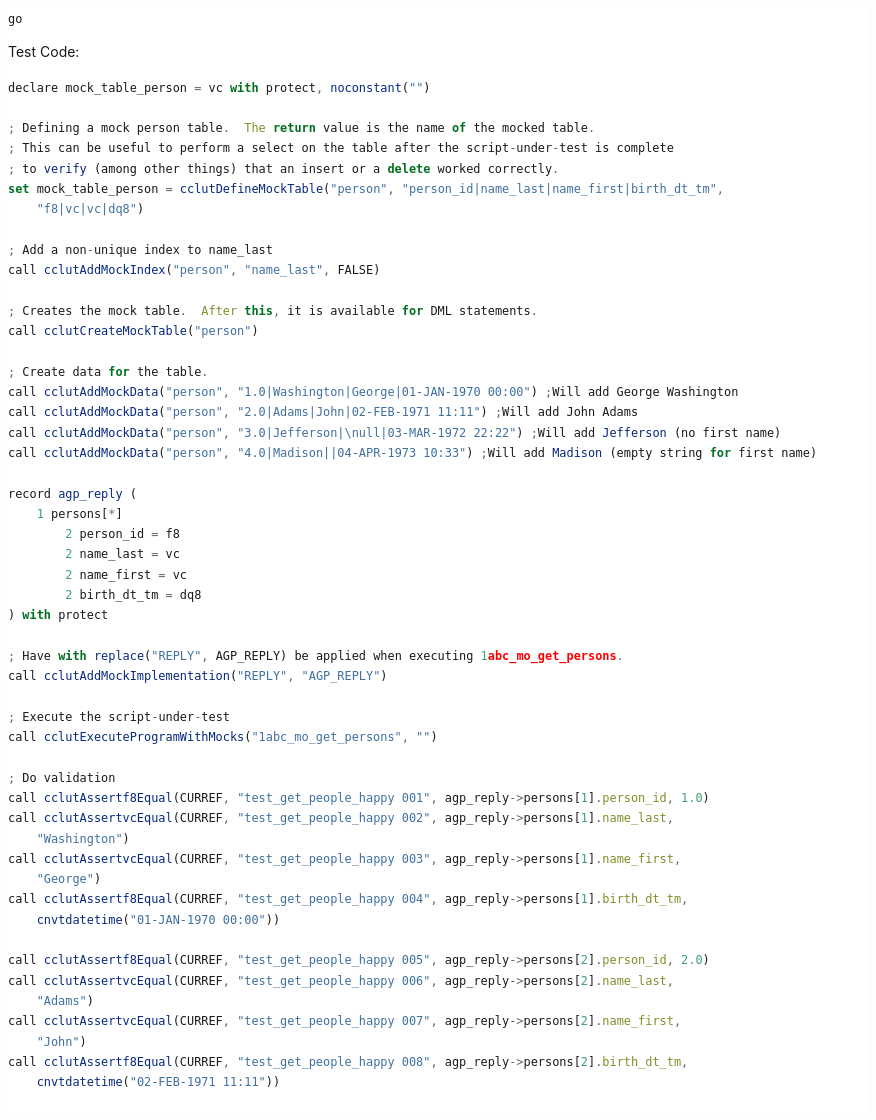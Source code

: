 ```javascript
go
```

Test Code:

```javascript
declare mock_table_person = vc with protect, noconstant("")

; Defining a mock person table.  The return value is the name of the mocked table.  
; This can be useful to perform a select on the table after the script-under-test is complete
; to verify (among other things) that an insert or a delete worked correctly.
set mock_table_person = cclutDefineMockTable("person", "person_id|name_last|name_first|birth_dt_tm",
    "f8|vc|vc|dq8")

; Add a non-unique index to name_last
call cclutAddMockIndex("person", "name_last", FALSE)

; Creates the mock table.  After this, it is available for DML statements.
call cclutCreateMockTable("person")

; Create data for the table.
call cclutAddMockData("person", "1.0|Washington|George|01-JAN-1970 00:00") ;Will add George Washington 
call cclutAddMockData("person", "2.0|Adams|John|02-FEB-1971 11:11") ;Will add John Adams 
call cclutAddMockData("person", "3.0|Jefferson|\null|03-MAR-1972 22:22") ;Will add Jefferson (no first name) 
call cclutAddMockData("person", "4.0|Madison||04-APR-1973 10:33") ;Will add Madison (empty string for first name)

record agp_reply (
    1 persons[*]
        2 person_id = f8
        2 name_last = vc
        2 name_first = vc
        2 birth_dt_tm = dq8
) with protect

; Have with replace("REPLY", AGP_REPLY) be applied when executing 1abc_mo_get_persons.
call cclutAddMockImplementation("REPLY", "AGP_REPLY")

; Execute the script-under-test
call cclutExecuteProgramWithMocks("1abc_mo_get_persons", "")

; Do validation
call cclutAssertf8Equal(CURREF, "test_get_people_happy 001", agp_reply->persons[1].person_id, 1.0)  
call cclutAssertvcEqual(CURREF, "test_get_people_happy 002", agp_reply->persons[1].name_last,
    "Washington") 
call cclutAssertvcEqual(CURREF, "test_get_people_happy 003", agp_reply->persons[1].name_first,
    "George") 
call cclutAssertf8Equal(CURREF, "test_get_people_happy 004", agp_reply->persons[1].birth_dt_tm,
    cnvtdatetime("01-JAN-1970 00:00"))

call cclutAssertf8Equal(CURREF, "test_get_people_happy 005", agp_reply->persons[2].person_id, 2.0)  
call cclutAssertvcEqual(CURREF, "test_get_people_happy 006", agp_reply->persons[2].name_last,
    "Adams") 
call cclutAssertvcEqual(CURREF, "test_get_people_happy 007", agp_reply->persons[2].name_first,
    "John") 
call cclutAssertf8Equal(CURREF, "test_get_people_happy 008", agp_reply->persons[2].birth_dt_tm,
    cnvtdatetime("02-FEB-1971 11:11"))
    
```